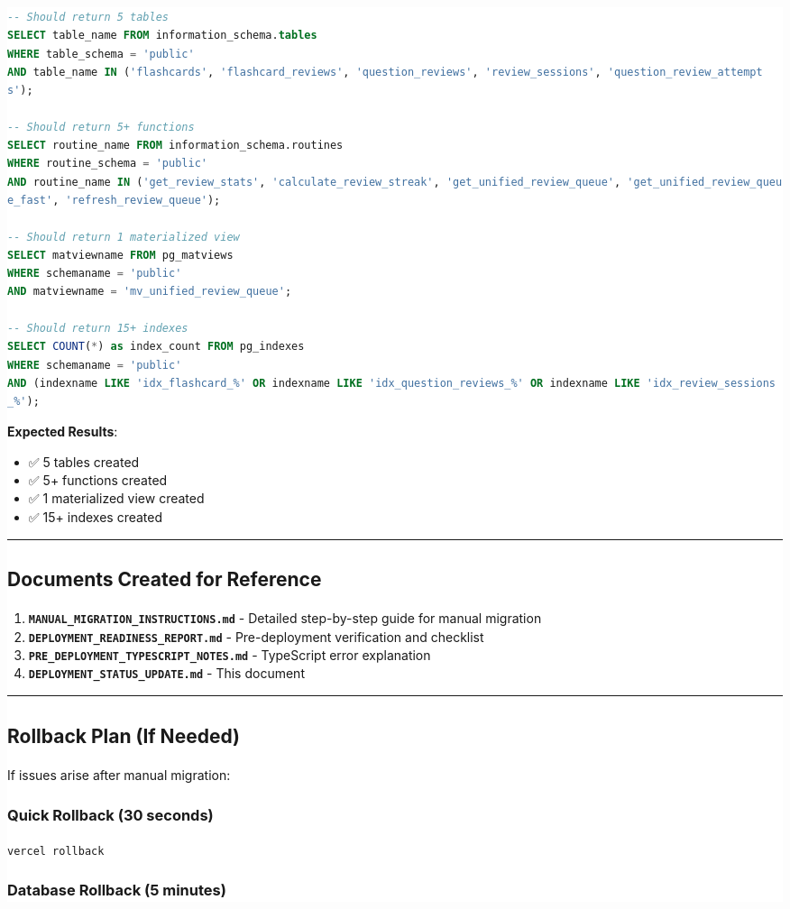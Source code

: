 ```sql
-- Should return 5 tables
SELECT table_name FROM information_schema.tables
WHERE table_schema = 'public'
AND table_name IN ('flashcards', 'flashcard_reviews', 'question_reviews', 'review_sessions', 'question_review_attempts');

-- Should return 5+ functions
SELECT routine_name FROM information_schema.routines
WHERE routine_schema = 'public'
AND routine_name IN ('get_review_stats', 'calculate_review_streak', 'get_unified_review_queue', 'get_unified_review_queue_fast', 'refresh_review_queue');

-- Should return 1 materialized view
SELECT matviewname FROM pg_matviews
WHERE schemaname = 'public'
AND matviewname = 'mv_unified_review_queue';

-- Should return 15+ indexes
SELECT COUNT(*) as index_count FROM pg_indexes
WHERE schemaname = 'public'
AND (indexname LIKE 'idx_flashcard_%' OR indexname LIKE 'idx_question_reviews_%' OR indexname LIKE 'idx_review_sessions_%');
```

**Expected Results**:
- ✅ 5 tables created
- ✅ 5+ functions created
- ✅ 1 materialized view created
- ✅ 15+ indexes created

---

## Documents Created for Reference

1. **`MANUAL_MIGRATION_INSTRUCTIONS.md`** - Detailed step-by-step guide for manual migration
2. **`DEPLOYMENT_READINESS_REPORT.md`** - Pre-deployment verification and checklist
3. **`PRE_DEPLOYMENT_TYPESCRIPT_NOTES.md`** - TypeScript error explanation
4. **`DEPLOYMENT_STATUS_UPDATE.md`** - This document

---

## Rollback Plan (If Needed)

If issues arise after manual migration:

### Quick Rollback (30 seconds)

```bash
vercel rollback
```

### Database Rollback (5 minutes)
